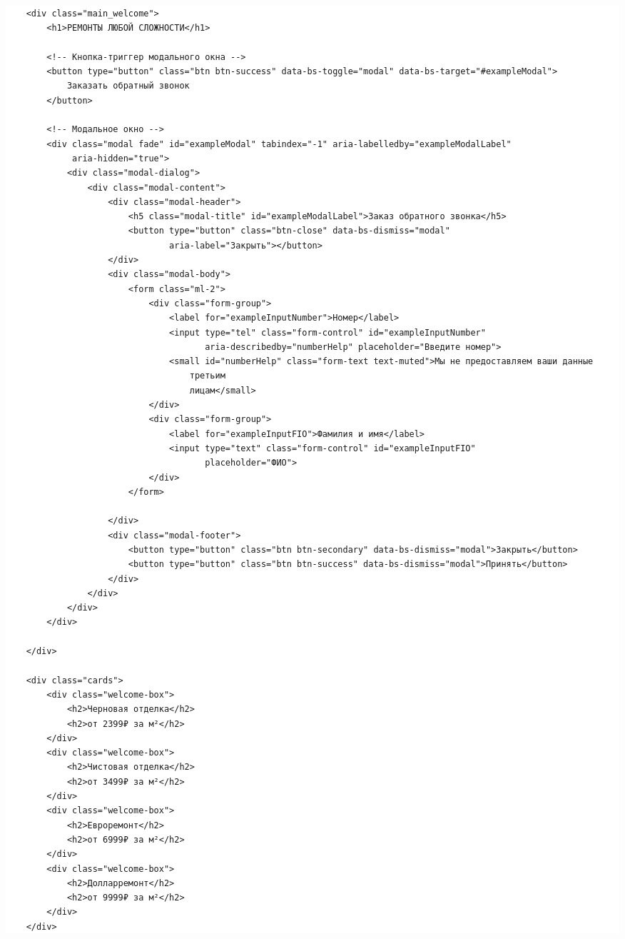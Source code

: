 
        <div class="main_welcome">
            <h1>РЕМОНТЫ ЛЮБОЙ СЛОЖНОСТИ</h1>

            <!-- Кнопка-триггер модального окна -->
            <button type="button" class="btn btn-success" data-bs-toggle="modal" data-bs-target="#exampleModal">
                Заказать обратный звонок
            </button>

            <!-- Модальное окно -->
            <div class="modal fade" id="exampleModal" tabindex="-1" aria-labelledby="exampleModalLabel"
                 aria-hidden="true">
                <div class="modal-dialog">
                    <div class="modal-content">
                        <div class="modal-header">
                            <h5 class="modal-title" id="exampleModalLabel">Заказ обратного звонка</h5>
                            <button type="button" class="btn-close" data-bs-dismiss="modal"
                                    aria-label="Закрыть"></button>
                        </div>
                        <div class="modal-body">
                            <form class="ml-2">
                                <div class="form-group">
                                    <label for="exampleInputNumber">Номер</label>
                                    <input type="tel" class="form-control" id="exampleInputNumber"
                                           aria-describedby="numberHelp" placeholder="Введите номер">
                                    <small id="numberHelp" class="form-text text-muted">Мы не предоставляем ваши данные
                                        третьим
                                        лицам</small>
                                </div>
                                <div class="form-group">
                                    <label for="exampleInputFIO">Фамилия и имя</label>
                                    <input type="text" class="form-control" id="exampleInputFIO"
                                           placeholder="ФИО">
                                </div>
                            </form>

                        </div>
                        <div class="modal-footer">
                            <button type="button" class="btn btn-secondary" data-bs-dismiss="modal">Закрыть</button>
                            <button type="button" class="btn btn-success" data-bs-dismiss="modal">Принять</button>
                        </div>
                    </div>
                </div>
            </div>

        </div>

        <div class="cards">
            <div class="welcome-box">
                <h2>Черновая отделка</h2>
                <h2>от 2399₽ за м²</h2>
            </div>
            <div class="welcome-box">
                <h2>Чистовая отделка</h2>
                <h2>от 3499₽ за м²</h2>
            </div>
            <div class="welcome-box">
                <h2>Евроремонт</h2>
                <h2>от 6999₽ за м²</h2>
            </div>
            <div class="welcome-box">
                <h2>Долларремонт</h2>
                <h2>от 9999₽ за м²</h2>
            </div>
        </div>
